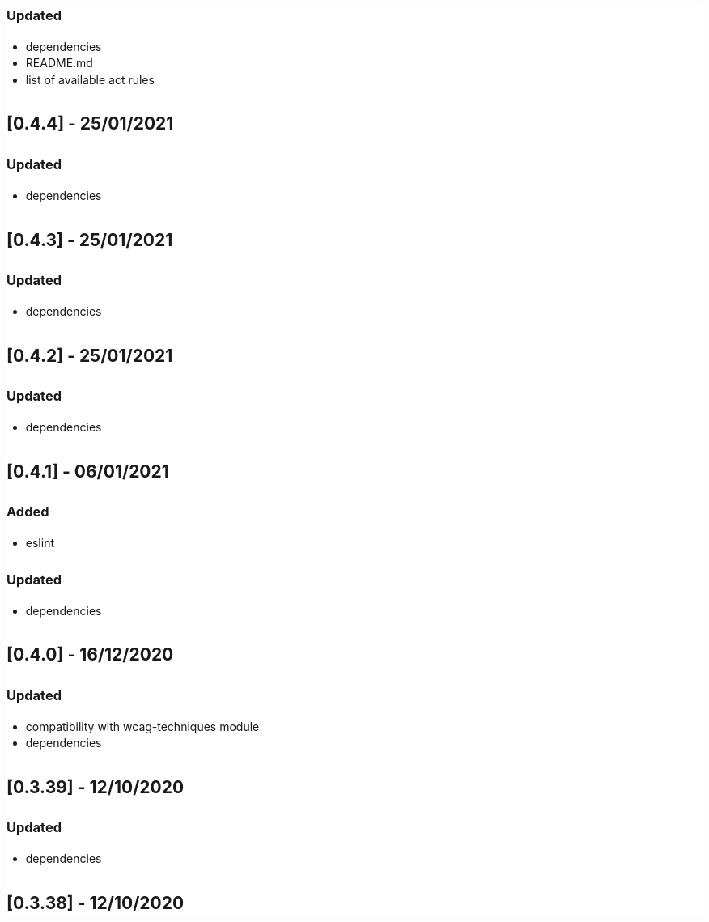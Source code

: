 ### Updated

- dependencies
- README.md
- list of available act rules

## [0.4.4] - 25/01/2021

### Updated

- dependencies

## [0.4.3] - 25/01/2021

### Updated

- dependencies

## [0.4.2] - 25/01/2021

### Updated

- dependencies

## [0.4.1] - 06/01/2021

### Added

- eslint

### Updated

- dependencies

## [0.4.0] - 16/12/2020

### Updated

- compatibility with wcag-techniques module
- dependencies

## [0.3.39] - 12/10/2020

### Updated

- dependencies

## [0.3.38] - 12/10/2020
